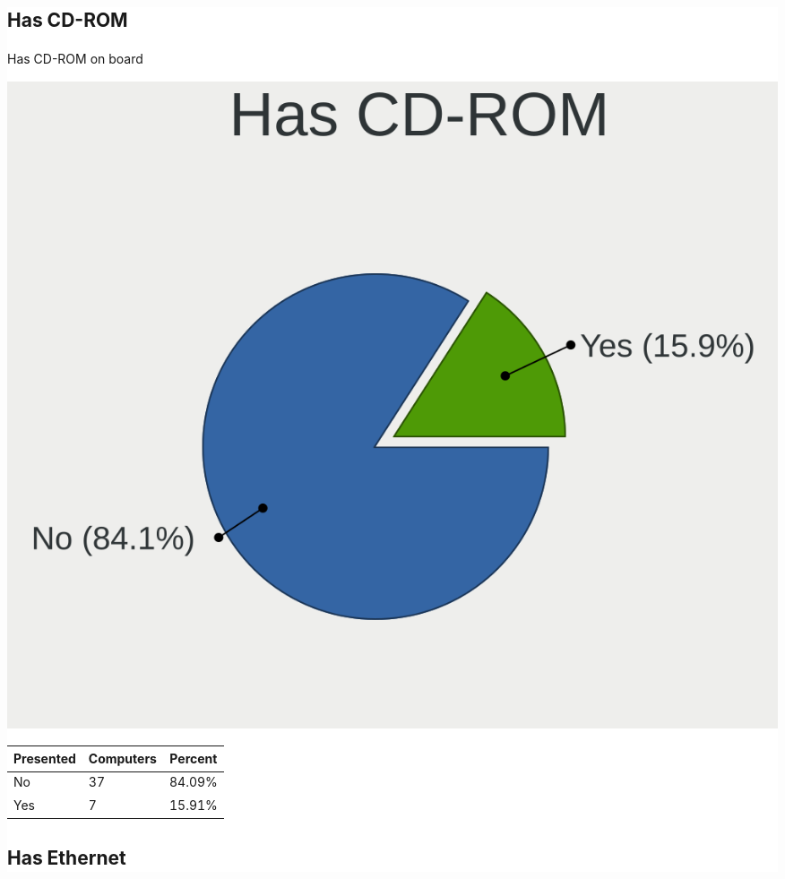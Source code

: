 Has CD-ROM
----------

Has CD-ROM on board

![Has CD-ROM](./All/images/pie_chart/node_has_cdrom.svg)


| Presented | Computers | Percent |
|-----------|-----------|---------|
| No        | 37        | 84.09%  |
| Yes       | 7         | 15.91%  |

Has Ethernet
------------
